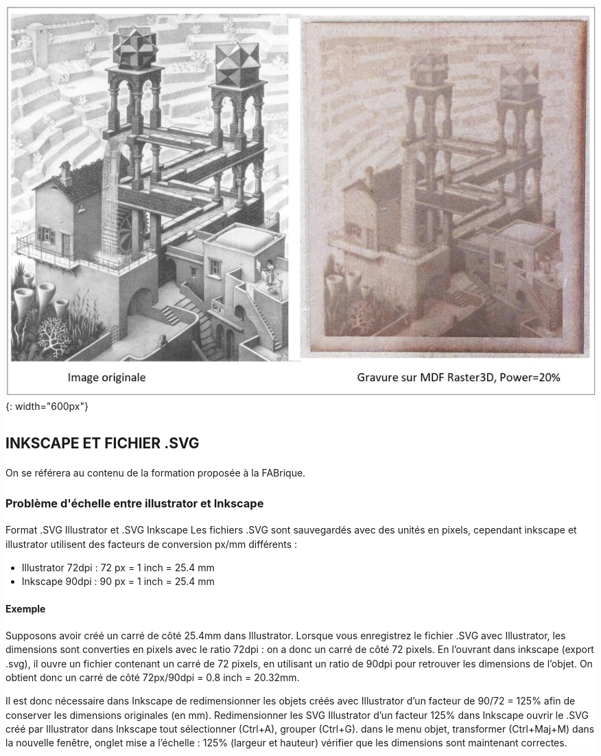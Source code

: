 ![Laser](images/laser/laser5.jpg){: width="600px"}

## INKSCAPE ET FICHIER .SVG
On se référera au contenu de la formation proposée à la FABrique.

### Problème d'échelle entre illustrator et Inkscape
Format .SVG Illustrator et .SVG Inkscape
Les fichiers .SVG sont sauvegardés avec des unités en pixels, cependant inkscape et illustrator utilisent des facteurs de conversion px/mm différents :
- Illustrator 	72dpi : 72 px = 1 inch = 25.4 mm
- Inkscape 	90dpi : 90 px = 1 inch = 25.4 mm

#### Exemple
Supposons avoir créé un carré de côté 25.4mm dans Illustrator.
Lorsque vous enregistrez le fichier .SVG avec Illustrator, les dimensions sont converties en pixels avec le ratio 72dpi : on a donc un carré de côté 72 pixels.
En l’ouvrant dans inkscape (export .svg), il ouvre un fichier contenant un carré de 72 pixels, en utilisant un ratio de 90dpi pour retrouver les dimensions de l’objet. On obtient donc un carré de côté 72px/90dpi = 0.8 inch = 20.32mm.

Il est donc nécessaire dans Inkscape de redimensionner les objets créés avec Illustrator d’un facteur de 90/72 = 125% afin de conserver les dimensions originales (en mm).
Redimensionner les SVG Illustrator d’un facteur 125% dans Inkscape
ouvrir le .SVG créé par Illustrator dans Inkscape
tout sélectionner (Ctrl+A), grouper (Ctrl+G).
dans le menu objet, transformer (Ctrl+Maj+M)
dans la nouvelle fenêtre, onglet mise a l’échelle : 125% (largeur et hauteur)
vérifier que les dimensions sont maintenant correctes.
